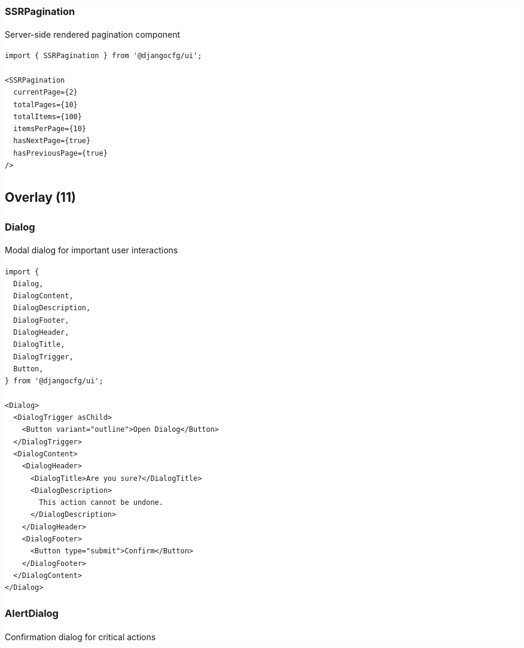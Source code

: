 ### SSRPagination
Server-side rendered pagination component

```tsx
import { SSRPagination } from '@djangocfg/ui';

<SSRPagination
  currentPage={2}
  totalPages={10}
  totalItems={100}
  itemsPerPage={10}
  hasNextPage={true}
  hasPreviousPage={true}
/>
```

## Overlay (11)

### Dialog
Modal dialog for important user interactions

```tsx
import {
  Dialog,
  DialogContent,
  DialogDescription,
  DialogFooter,
  DialogHeader,
  DialogTitle,
  DialogTrigger,
  Button,
} from '@djangocfg/ui';

<Dialog>
  <DialogTrigger asChild>
    <Button variant="outline">Open Dialog</Button>
  </DialogTrigger>
  <DialogContent>
    <DialogHeader>
      <DialogTitle>Are you sure?</DialogTitle>
      <DialogDescription>
        This action cannot be undone.
      </DialogDescription>
    </DialogHeader>
    <DialogFooter>
      <Button type="submit">Confirm</Button>
    </DialogFooter>
  </DialogContent>
</Dialog>
```

### AlertDialog
Confirmation dialog for critical actions
